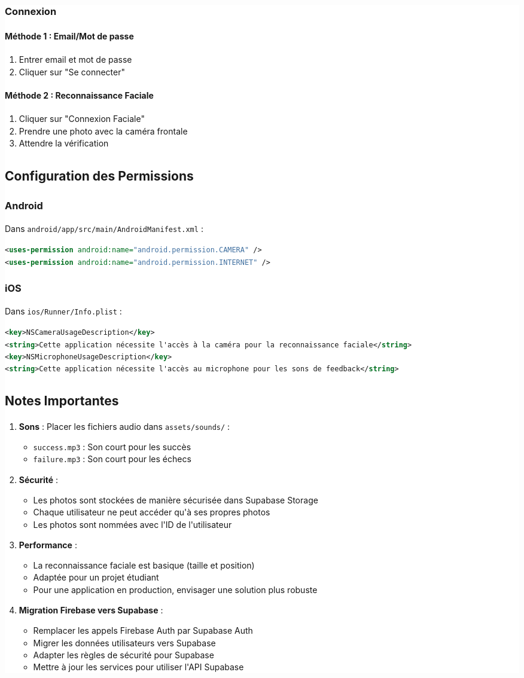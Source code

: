 ### Connexion
#### Méthode 1 : Email/Mot de passe
1. Entrer email et mot de passe
2. Cliquer sur "Se connecter"

#### Méthode 2 : Reconnaissance Faciale
1. Cliquer sur "Connexion Faciale"
2. Prendre une photo avec la caméra frontale
3. Attendre la vérification

## Configuration des Permissions

### Android
Dans `android/app/src/main/AndroidManifest.xml` :
```xml
<uses-permission android:name="android.permission.CAMERA" />
<uses-permission android:name="android.permission.INTERNET" />
```

### iOS
Dans `ios/Runner/Info.plist` :
```xml
<key>NSCameraUsageDescription</key>
<string>Cette application nécessite l'accès à la caméra pour la reconnaissance faciale</string>
<key>NSMicrophoneUsageDescription</key>
<string>Cette application nécessite l'accès au microphone pour les sons de feedback</string>
```

## Notes Importantes

1. **Sons** : Placer les fichiers audio dans `assets/sounds/` :
   - `success.mp3` : Son court pour les succès
   - `failure.mp3` : Son court pour les échecs

2. **Sécurité** :
   - Les photos sont stockées de manière sécurisée dans Supabase Storage
   - Chaque utilisateur ne peut accéder qu'à ses propres photos
   - Les photos sont nommées avec l'ID de l'utilisateur

3. **Performance** :
   - La reconnaissance faciale est basique (taille et position)
   - Adaptée pour un projet étudiant
   - Pour une application en production, envisager une solution plus robuste

4. **Migration Firebase vers Supabase** :
   - Remplacer les appels Firebase Auth par Supabase Auth
   - Migrer les données utilisateurs vers Supabase
   - Adapter les règles de sécurité pour Supabase
   - Mettre à jour les services pour utiliser l'API Supabase 